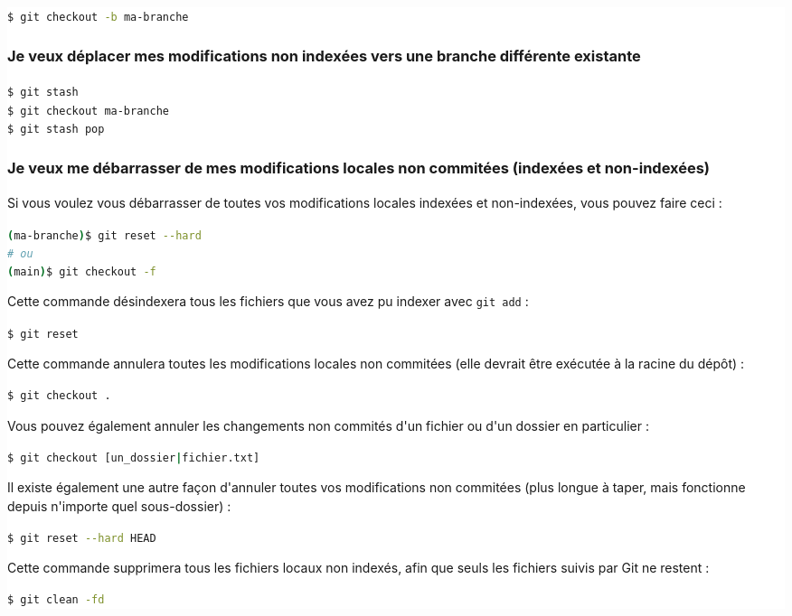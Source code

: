 ```sh
$ git checkout -b ma-branche
```

<a name="move-unstaged-edits-to-old-branch"></a>
### Je veux déplacer mes modifications non indexées vers une branche différente existante

```sh
$ git stash
$ git checkout ma-branche
$ git stash pop
```

<a name="discard-local-uncommitted-changes"></a>
### Je veux me débarrasser de mes modifications locales non commitées (indexées et non-indexées)

Si vous voulez vous débarrasser de toutes vos modifications locales indexées et non-indexées, vous pouvez faire ceci :

```sh
(ma-branche)$ git reset --hard
# ou
(main)$ git checkout -f
```

Cette commande désindexera tous les fichiers que vous avez pu indexer avec `git add` :

```sh
$ git reset
```

Cette commande annulera toutes les modifications locales non commitées (elle devrait être exécutée à la racine du dépôt) :

```sh
$ git checkout .
```

Vous pouvez également annuler les changements non commités d'un fichier ou d'un dossier en particulier :

```sh
$ git checkout [un_dossier|fichier.txt]
```

Il existe également une autre façon d'annuler toutes vos modifications non commitées (plus longue à taper, mais fonctionne depuis n'importe quel sous-dossier) :

```sh
$ git reset --hard HEAD
```

Cette commande supprimera tous les fichiers locaux non indexés, afin que seuls les fichiers suivis par Git ne restent :

```sh
$ git clean -fd
```
